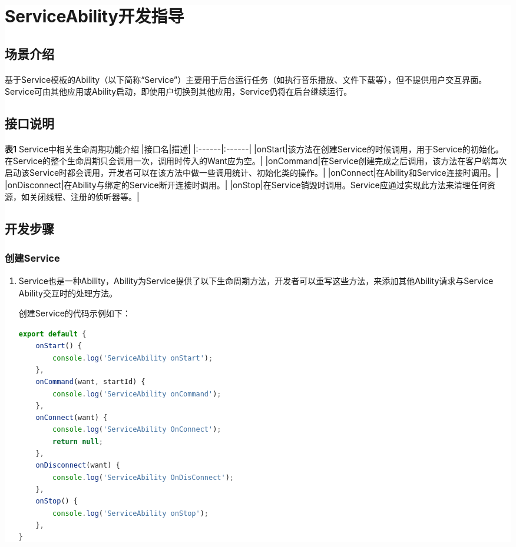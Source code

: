# ServiceAbility开发指导

## 场景介绍
基于Service模板的Ability（以下简称“Service”）主要用于后台运行任务（如执行音乐播放、文件下载等），但不提供用户交互界面。Service可由其他应用或Ability启动，即使用户切换到其他应用，Service仍将在后台继续运行。

## 接口说明

**表1** Service中相关生命周期功能介绍
|接口名|描述|
|:------|:------|
|onStart|该方法在创建Service的时候调用，用于Service的初始化。在Service的整个生命周期只会调用一次，调用时传入的Want应为空。|
|onCommand|在Service创建完成之后调用，该方法在客户端每次启动该Service时都会调用，开发者可以在该方法中做一些调用统计、初始化类的操作。|
|onConnect|在Ability和Service连接时调用。|
|onDisconnect|在Ability与绑定的Service断开连接时调用。|
|onStop|在Service销毁时调用。Service应通过实现此方法来清理任何资源，如关闭线程、注册的侦听器等。|

## 开发步骤

### 创建Service

1. Service也是一种Ability，Ability为Service提供了以下生命周期方法，开发者可以重写这些方法，来添加其他Ability请求与Service Ability交互时的处理方法。
   
   创建Service的代码示例如下：
   
   ```javascript
   export default {
       onStart() {
           console.log('ServiceAbility onStart');
       },
       onCommand(want, startId) {
           console.log('ServiceAbility onCommand');
       },
       onConnect(want) {
           console.log('ServiceAbility OnConnect');
           return null;
       },
       onDisconnect(want) {
           console.log('ServiceAbility OnDisConnect');
       },
       onStop() {
           console.log('ServiceAbility onStop');
       },
   }
   ```
